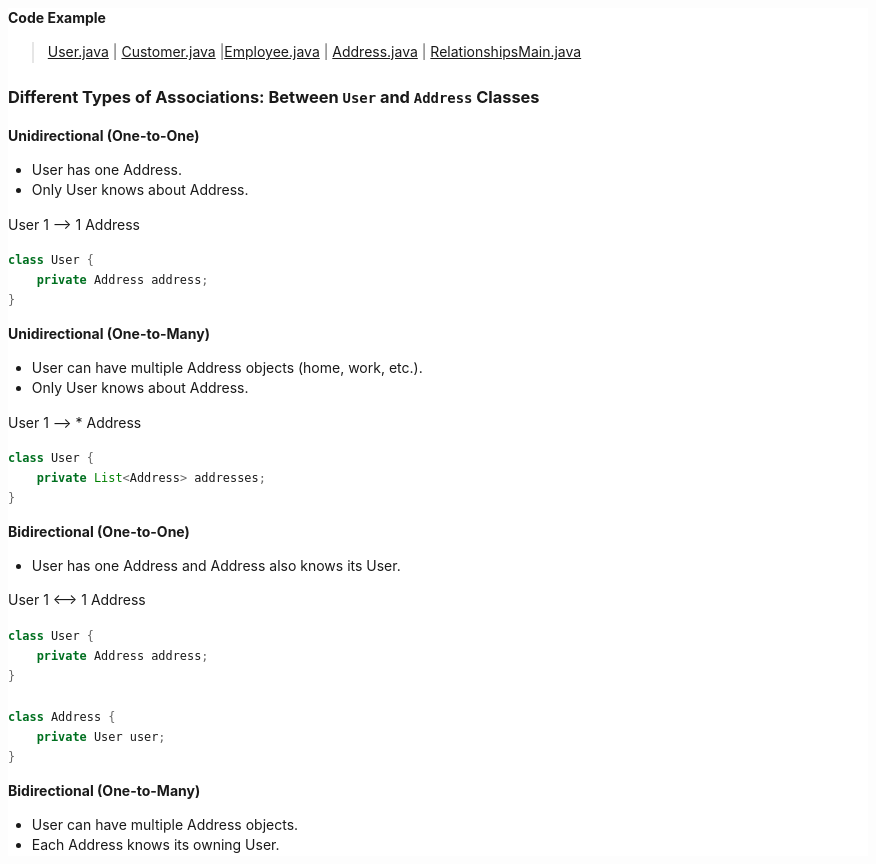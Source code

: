 **Code Example**
> [User.java](./relationships/User.java) | [Customer.java](./relationships/Customer.java) |[Employee.java](./relationships/Employee.java) | [Address.java](./relationships/Address.java) | [RelationshipsMain.java](./relationships/RelationshipsMain.java)



### Different Types of Associations: Between `User` and `Address` Classes


**Unidirectional (One-to-One)**
- User has one Address.
- Only User knows about Address.

User 1 —> 1 Address

```java
class User { 
    private Address address; 
}
```



**Unidirectional (One-to-Many)**
- User can have multiple Address objects (home, work, etc.).
- Only User knows about Address.

User 1 —> * Address

```java
class User { 
    private List<Address> addresses; 
}

```



**Bidirectional (One-to-One)**
- User has one Address and Address also knows its User.

User 1 <—> 1 Address

```java
class User { 
    private Address address; 
}

class Address { 
    private User user; 
}

```



**Bidirectional (One-to-Many)**
- User can have multiple Address objects.
- Each Address knows its owning User.
